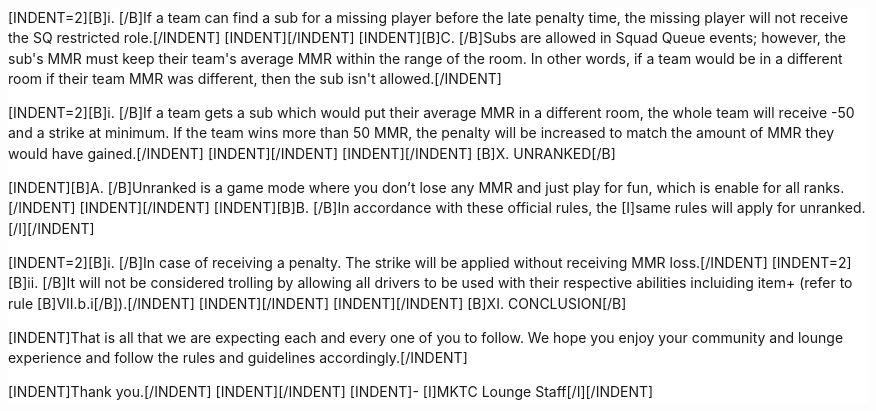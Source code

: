 [INDENT=2][B]i. [/B]If a team can find a sub for a missing player before the late penalty time, the missing player will not receive the SQ restricted role.[/INDENT]
[INDENT][/INDENT]
[INDENT][B]C. [/B]Subs are allowed in Squad Queue events; however, the sub's MMR must keep their team's average MMR within the range of the room. In other words, if a team would be in a different room if their team MMR was different, then the sub isn't allowed.[/INDENT]

[INDENT=2][B]i. [/B]If a team gets a sub which would put their average MMR in a different room, the whole team will receive -50 and a strike at minimum. If the team wins more than 50 MMR, the penalty will be increased to match the amount of MMR they would have gained.[/INDENT]
[INDENT][/INDENT]
[INDENT][/INDENT]
[B]X. UNRANKED[/B]

[INDENT][B]A. [/B]Unranked is a game mode where you don’t lose any MMR and just play for fun, which is enable for all ranks.[/INDENT]
[INDENT][/INDENT]
[INDENT][B]B. [/B]In accordance with these official rules, the [I]same rules will apply for unranked.[/I][/INDENT]

[INDENT=2][B]i. [/B]In case of receiving a penalty. The strike will be applied without receiving MMR loss.[/INDENT]
[INDENT=2][B]ii. [/B]It will not be considered trolling by allowing all drivers to be used with their respective abilities incluiding item+ (refer to rule [B]VII.b.i[/B]).[/INDENT]
[INDENT][/INDENT]
[INDENT][/INDENT]
[B]XI. CONCLUSION[/B]

[INDENT]That is all that we are expecting each and every one of you to follow. We hope you enjoy your community and lounge experience and follow the rules and guidelines accordingly.[/INDENT]


[INDENT]Thank you.[/INDENT]
[INDENT][/INDENT]
[INDENT]- [I]MKTC Lounge Staff[/I][/INDENT]
